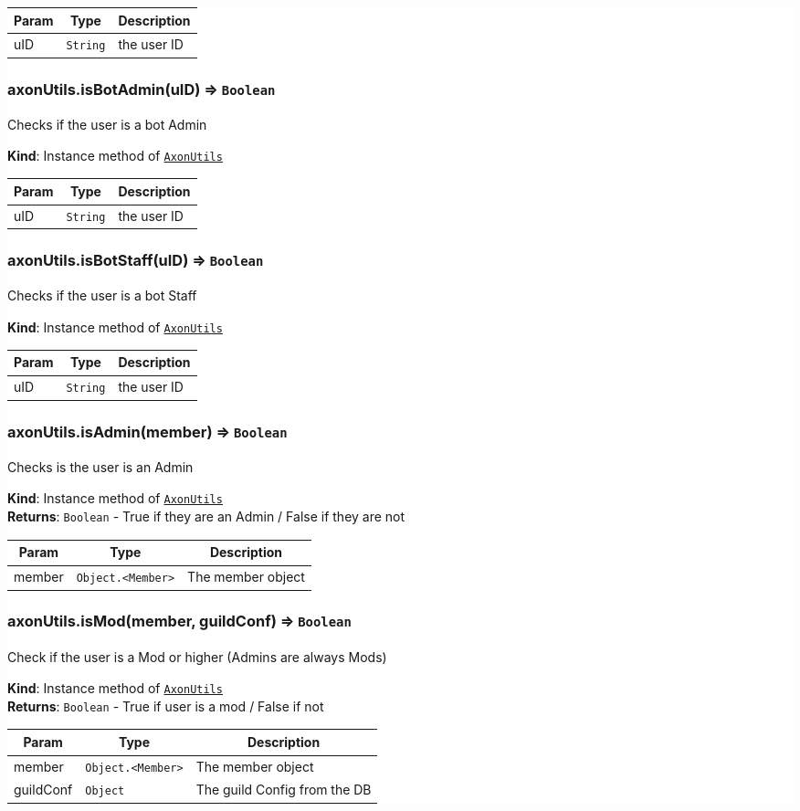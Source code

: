 | Param | Type | Description |
| --- | --- | --- |
| uID | <code>String</code> | the user ID |

<a name="AxonUtils+isBotAdmin"></a>

### axonUtils.isBotAdmin(uID) ⇒ <code>Boolean</code>
Checks if the user is a bot Admin

**Kind**: Instance method of [<code>AxonUtils</code>](#AxonUtils)  

| Param | Type | Description |
| --- | --- | --- |
| uID | <code>String</code> | the user ID |

<a name="AxonUtils+isBotStaff"></a>

### axonUtils.isBotStaff(uID) ⇒ <code>Boolean</code>
Checks if the user is a bot Staff

**Kind**: Instance method of [<code>AxonUtils</code>](#AxonUtils)  

| Param | Type | Description |
| --- | --- | --- |
| uID | <code>String</code> | the user ID |

<a name="AxonUtils+isAdmin"></a>

### axonUtils.isAdmin(member) ⇒ <code>Boolean</code>
Checks is the user is an Admin

**Kind**: Instance method of [<code>AxonUtils</code>](#AxonUtils)  
**Returns**: <code>Boolean</code> - True if they are an Admin / False if they are not  

| Param | Type | Description |
| --- | --- | --- |
| member | <code>Object.&lt;Member&gt;</code> | The member object |

<a name="AxonUtils+isMod"></a>

### axonUtils.isMod(member, guildConf) ⇒ <code>Boolean</code>
Check if the user is a Mod or higher (Admins are always Mods)

**Kind**: Instance method of [<code>AxonUtils</code>](#AxonUtils)  
**Returns**: <code>Boolean</code> - True if user is a mod / False if not  

| Param | Type | Description |
| --- | --- | --- |
| member | <code>Object.&lt;Member&gt;</code> | The member object |
| guildConf | <code>Object</code> | The guild Config from the DB |
